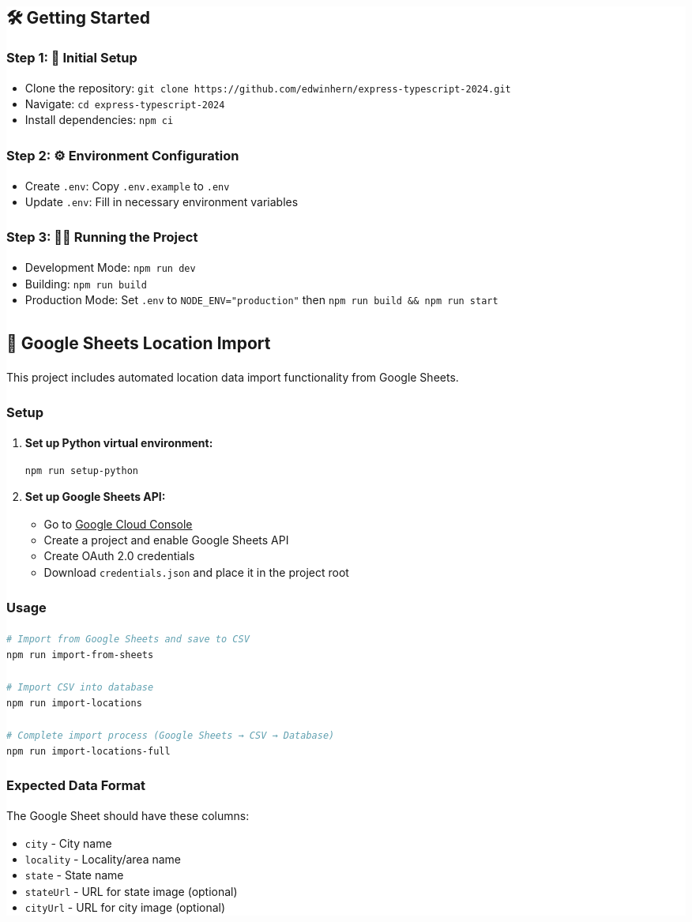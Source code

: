 ## 🛠️ Getting Started

### Step 1: 🚀 Initial Setup

- Clone the repository: `git clone https://github.com/edwinhern/express-typescript-2024.git`
- Navigate: `cd express-typescript-2024`
- Install dependencies: `npm ci`

### Step 2: ⚙️ Environment Configuration

- Create `.env`: Copy `.env.example` to `.env`
- Update `.env`: Fill in necessary environment variables

### Step 3: 🏃‍♂️ Running the Project

- Development Mode: `npm run dev`
- Building: `npm run build`
- Production Mode: Set `.env` to `NODE_ENV="production"` then `npm run build && npm run start`

## 📍 Google Sheets Location Import

This project includes automated location data import functionality from Google Sheets.

### Setup

1. **Set up Python virtual environment:**
   ```bash
   npm run setup-python
   ```

2. **Set up Google Sheets API:**
   - Go to [Google Cloud Console](https://console.cloud.google.com/)
   - Create a project and enable Google Sheets API
   - Create OAuth 2.0 credentials
   - Download `credentials.json` and place it in the project root

### Usage

```bash
# Import from Google Sheets and save to CSV
npm run import-from-sheets

# Import CSV into database
npm run import-locations

# Complete import process (Google Sheets → CSV → Database)
npm run import-locations-full
```

### Expected Data Format

The Google Sheet should have these columns:
- `city` - City name
- `locality` - Locality/area name  
- `state` - State name
- `stateUrl` - URL for state image (optional)
- `cityUrl` - URL for city image (optional)
